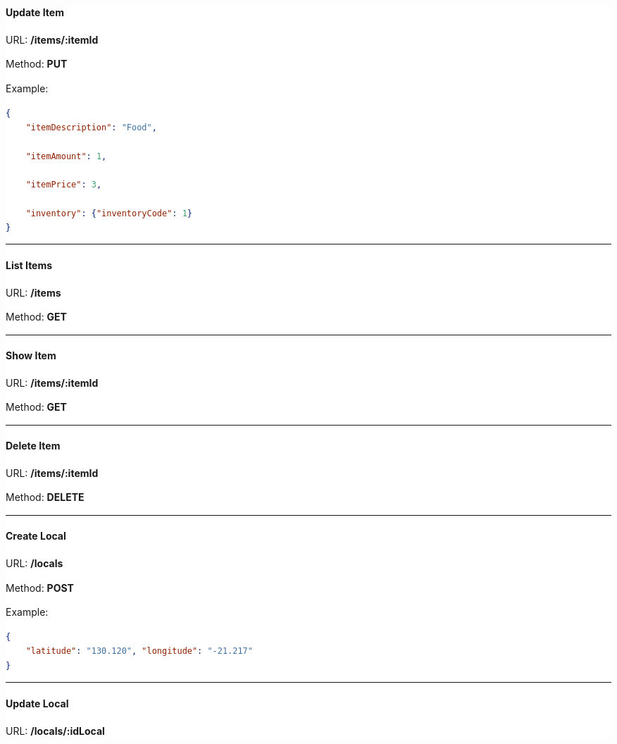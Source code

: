 
#### Update Item
URL: **/items/:itemId**

Method: **PUT**

Example:
```json
{
	"itemDescription": "Food",

	"itemAmount": 1,

	"itemPrice": 3,
	
	"inventory": {"inventoryCode": 1}
}
```

---

#### List Items
URL: **/items**

Method: **GET**

---

#### Show Item
URL: **/items/:itemId**

Method: **GET**

---

#### Delete Item
URL: **/items/:itemId**

Method: **DELETE**

---

#### Create Local
URL: **/locals**

Method: **POST**

Example:
```json
{
	"latitude": "130.120", "longitude": "-21.217"
}
```

---

#### Update Local
URL: **/locals/:idLocal**
